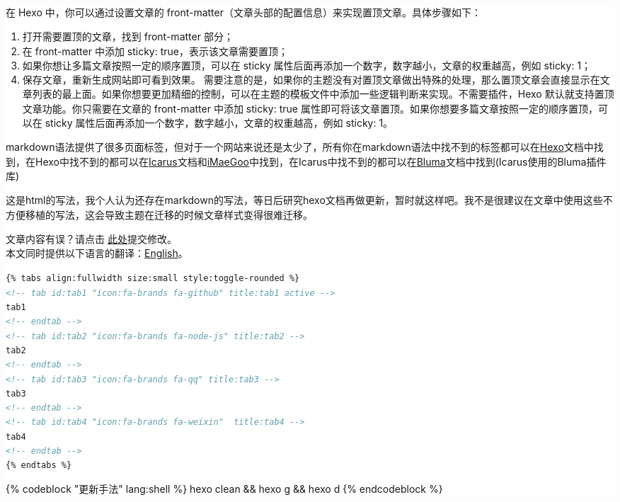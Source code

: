 在 Hexo 中，你可以通过设置文章的 front-matter（文章头部的配置信息）来实现置顶文章。具体步骤如下：

1. 打开需要置顶的文章，找到 front-matter 部分；
2. 在 front-matter 中添加 sticky: true，表示该文章需要置顶；
3. 如果你想让多篇文章按照一定的顺序置顶，可以在 sticky 属性后面再添加一个数字，数字越小，文章的权重越高，例如 sticky: 1；
4. 保存文章，重新生成网站即可看到效果。
需要注意的是，如果你的主题没有对置顶文章做出特殊的处理，那么置顶文章会直接显示在文章列表的最上面。如果你想要更加精细的控制，可以在主题的模板文件中添加一些逻辑判断来实现。不需要插件，Hexo 默认就支持置顶文章功能。你只需要在文章的 front-matter 中添加 sticky: true 属性即可将该文章置顶。如果你想要多篇文章按照一定的顺序置顶，可以在 sticky 属性后面再添加一个数字，数字越小，文章的权重越高，例如 sticky: 1。

 
markdown语法提供了很多页面标签，但对于一个网站来说还是太少了，所有你在markdown语法中找不到的标签都可以在[Hexo](https://hexo.io/docs)文档中找到，在Hexo中找不到的都可以在[Icarus](https://ppoffice.github.io/hexo-theme-icarus/uncategorized/%E8%87%AA%E5%AE%9A%E4%B9%89hexo%E6%A0%87%E7%AD%BE%E6%8F%92%E4%BB%B6/#tab_size_default_1)文档和[iMaeGoo](https://www.imaegoo.com/2020/icarus-with-bulma/)中找到，在Icarus中找不到的都可以在[Bluma](https://bulma.io/documentation/)文档中找到(Icarus使用的Bluma插件库)

这是html的写法，我个人认为还存在markdown的写法，等日后研究hexo文档再做更新，暂时就这样吧。我不是很建议在文章中使用这些不方便移植的写法，这会导致主题在迁移的时候文章样式变得很难迁移。
<article class="message message-immersive is-warning">
  <div class="message-body">
    <i class="fas fa-question-circle mr-2"></i>文章内容有误？请点击 
    <a href="你自己接收反馈的URL">此处</a>提交修改。
  </div>
</article>

<article class="message message-immersive is-primary">
  <div class="message-body">
    <i class="fas fa-globe-americas mr-2"></i>本文同时提供以下语言的翻译：<a href="/hexo-theme-icarus/uncategorized/custom-hexo-tag-helpers/">English</a>。
  </div>
</article>


```html
{% tabs align:fullwidth size:small style:toggle-rounded %}
<!-- tab id:tab1 "icon:fa-brands fa-github" title:tab1 active -->
tab1
<!-- endtab -->
<!-- tab id:tab2 "icon:fa-brands fa-node-js" title:tab2 -->
tab2
<!-- endtab -->
<!-- tab id:tab3 "icon:fa-brands fa-qq" title:tab3 -->
tab3
<!-- endtab -->
<!-- tab id:tab4 "icon:fa-brands fa-weixin"  title:tab4 -->
tab4
<!-- endtab -->
{% endtabs %}
```


{% codeblock "更新手法" lang:shell  %}
hexo clean && hexo g && hexo d
{% endcodeblock %}

